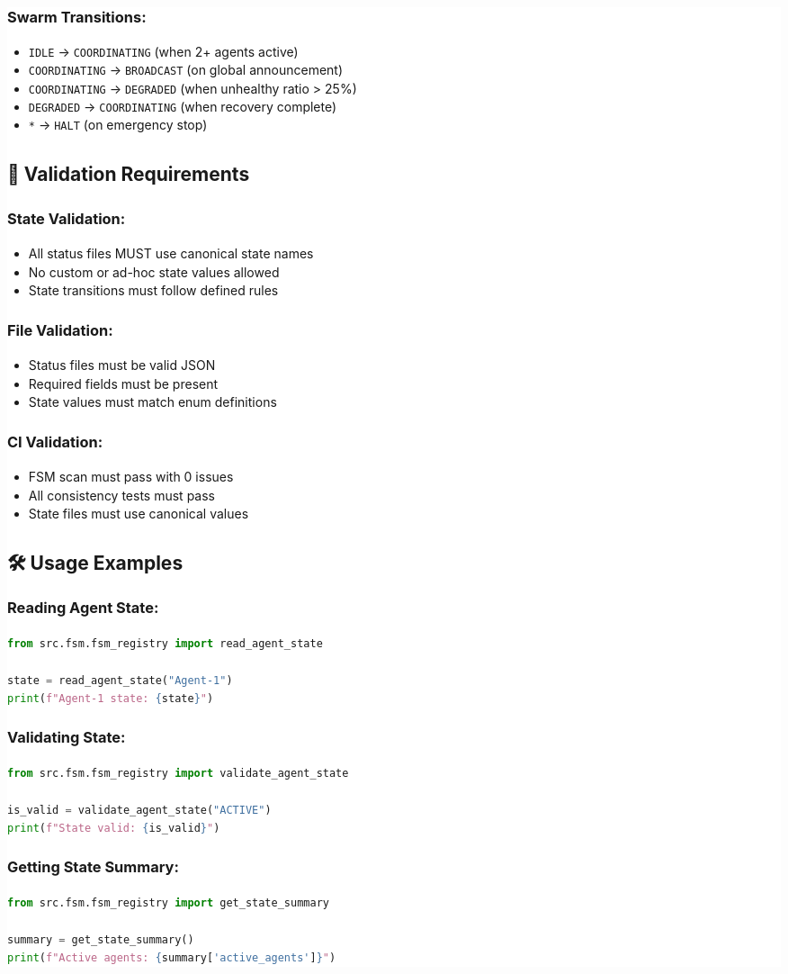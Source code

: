 ### **Swarm Transitions:**
- `IDLE` → `COORDINATING` (when 2+ agents active)
- `COORDINATING` → `BROADCAST` (on global announcement)
- `COORDINATING` → `DEGRADED` (when unhealthy ratio > 25%)
- `DEGRADED` → `COORDINATING` (when recovery complete)
- `*` → `HALT` (on emergency stop)

## 🚨 **Validation Requirements**

### **State Validation:**
- All status files MUST use canonical state names
- No custom or ad-hoc state values allowed
- State transitions must follow defined rules

### **File Validation:**
- Status files must be valid JSON
- Required fields must be present
- State values must match enum definitions

### **CI Validation:**
- FSM scan must pass with 0 issues
- All consistency tests must pass
- State files must use canonical values

## 🛠️ **Usage Examples**

### **Reading Agent State:**
```python
from src.fsm.fsm_registry import read_agent_state

state = read_agent_state("Agent-1")
print(f"Agent-1 state: {state}")
```

### **Validating State:**
```python
from src.fsm.fsm_registry import validate_agent_state

is_valid = validate_agent_state("ACTIVE")
print(f"State valid: {is_valid}")
```

### **Getting State Summary:**
```python
from src.fsm.fsm_registry import get_state_summary

summary = get_state_summary()
print(f"Active agents: {summary['active_agents']}")
```
